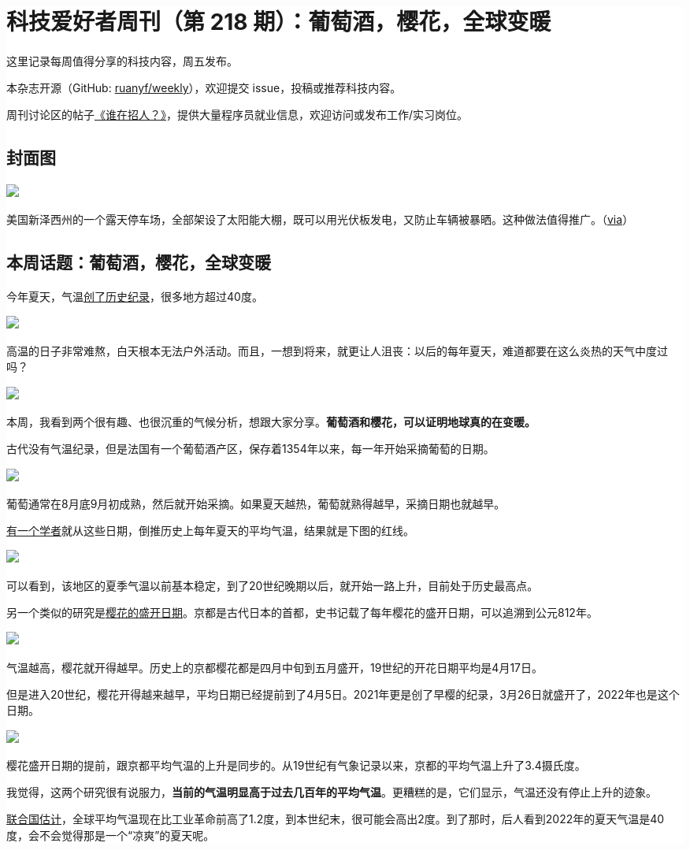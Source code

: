 # 科技爱好者周刊（第 218 期）：葡萄酒，樱花，全球变暖

这里记录每周值得分享的科技内容，周五发布。

本杂志开源（GitHub: [ruanyf/weekly](https://github.com/ruanyf/weekly)），欢迎提交 issue，投稿或推荐科技内容。

周刊讨论区的帖子[《谁在招人？》](https://github.com/ruanyf/weekly/issues/2542)，提供大量程序员就业信息，欢迎访问或发布工作/实习岗位。

## 封面图

![](https://cdn.beekka.com/blogimg/asset/202208/bg2022080705.webp)

美国新泽西州的一个露天停车场，全部架设了太阳能大棚，既可以用光伏板发电，又防止车辆被暴晒。这种做法值得推广。（[via](https://e360.yale.edu/features/putting-solar-panels-atop-parking-lots-a-green-energy-solution)）

## 本周话题：葡萄酒，樱花，全球变暖

今年夏天，气温[创了历史纪录](http://www.xhby.net/index/202207/t20220717_7618836.shtml)，很多地方超过40度。

![](https://cdn.beekka.com/blogimg/asset/202208/bg2022080805.webp)

高温的日子非常难熬，白天根本无法户外活动。而且，一想到将来，就更让人沮丧：以后的每年夏天，难道都要在这么炎热的天气中度过吗？

![](https://cdn.beekka.com/blogimg/asset/202208/bg2022080806.webp)

本周，我看到两个很有趣、也很沉重的气候分析，想跟大家分享。**葡萄酒和樱花，可以证明地球真的在变暖。**

古代没有气温纪录，但是法国有一个葡萄酒产区，保存着1354年以来，每一年开始采摘葡萄的日期。

![](https://cdn.beekka.com/blogimg/asset/202208/bg2022080807.webp)

葡萄通常在8月底9月初成熟，然后就开始采摘。如果夏天越热，葡萄就熟得越早，采摘日期也就越早。

[有一个学者](https://tamino.wordpress.com/2022/08/02/french-heat/)就从这些日期，倒推历史上每年夏天的平均气温，结果就是下图的红线。

![](https://cdn.beekka.com/blogimg/asset/202208/bg2022080808.webp)

可以看到，该地区的夏季气温以前基本稳定，到了20世纪晚期以后，就开始一路上升，目前处于历史最高点。

另一个类似的研究是[樱花的盛开日期](https://www.washingtonpost.com/weather/2021/03/29/japan-kyoto-cherry-blossoms-record/)。京都是古代日本的首都，史书记载了每年樱花的盛开日期，可以追溯到公元812年。

![](https://cdn.beekka.com/blogimg/asset/202208/bg2022080809.webp)

气温越高，樱花就开得越早。历史上的京都樱花都是四月中旬到五月盛开，19世纪的开花日期平均是4月17日。

但是进入20世纪，樱花开得越来越早，平均日期已经提前到了4月5日。2021年更是创了早樱的纪录，3月26日就盛开了，2022年也是这个日期。

![](https://cdn.beekka.com/blogimg/asset/202208/bg2022080810.webp)

樱花盛开日期的提前，跟京都平均气温的上升是同步的。从19世纪有气象记录以来，京都的平均气温上升了3.4摄氏度。

我觉得，这两个研究很有说服力，**当前的气温明显高于过去几百年的平均气温**。更糟糕的是，它们显示，气温还没有停止上升的迹象。

[联合国估计](https://news.un.org/zh/story/2021/08/1089172)，全球平均气温现在比工业革命前高了1.2度，到本世纪末，很可能会高出2度。到了那时，后人看到2022年的夏天气温是40度，会不会觉得那是一个“凉爽”的夏天呢。
